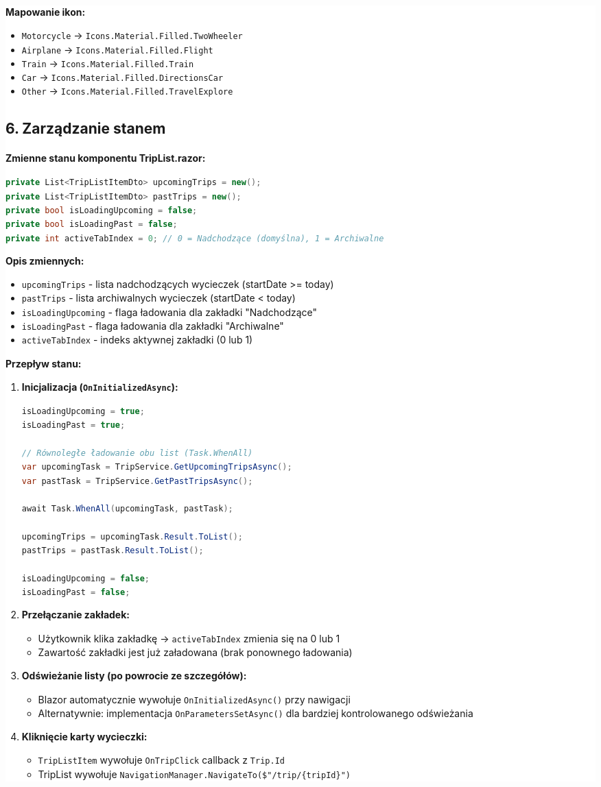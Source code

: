**Mapowanie ikon:**
- `Motorcycle` → `Icons.Material.Filled.TwoWheeler`
- `Airplane` → `Icons.Material.Filled.Flight`
- `Train` → `Icons.Material.Filled.Train`
- `Car` → `Icons.Material.Filled.DirectionsCar`
- `Other` → `Icons.Material.Filled.TravelExplore`

## 6. Zarządzanie stanem

**Zmienne stanu komponentu TripList.razor:**

```csharp
private List<TripListItemDto> upcomingTrips = new();
private List<TripListItemDto> pastTrips = new();
private bool isLoadingUpcoming = false;
private bool isLoadingPast = false;
private int activeTabIndex = 0; // 0 = Nadchodzące (domyślna), 1 = Archiwalne
```

**Opis zmiennych:**
- `upcomingTrips` - lista nadchodzących wycieczek (startDate >= today)
- `pastTrips` - lista archiwalnych wycieczek (startDate < today)
- `isLoadingUpcoming` - flaga ładowania dla zakładki "Nadchodzące"
- `isLoadingPast` - flaga ładowania dla zakładki "Archiwalne"
- `activeTabIndex` - indeks aktywnej zakładki (0 lub 1)

**Przepływ stanu:**

1. **Inicjalizacja (`OnInitializedAsync`):**
   ```csharp
   isLoadingUpcoming = true;
   isLoadingPast = true;
   
   // Równoległe ładowanie obu list (Task.WhenAll)
   var upcomingTask = TripService.GetUpcomingTripsAsync();
   var pastTask = TripService.GetPastTripsAsync();
   
   await Task.WhenAll(upcomingTask, pastTask);
   
   upcomingTrips = upcomingTask.Result.ToList();
   pastTrips = pastTask.Result.ToList();
   
   isLoadingUpcoming = false;
   isLoadingPast = false;
   ```

2. **Przełączanie zakładek:**
   - Użytkownik klika zakładkę → `activeTabIndex` zmienia się na 0 lub 1
   - Zawartość zakładki jest już załadowana (brak ponownego ładowania)

3. **Odświeżanie listy (po powrocie ze szczegółów):**
   - Blazor automatycznie wywołuje `OnInitializedAsync()` przy nawigacji
   - Alternatywnie: implementacja `OnParametersSetAsync()` dla bardziej kontrolowanego odświeżania

4. **Kliknięcie karty wycieczki:**
   - `TripListItem` wywołuje `OnTripClick` callback z `Trip.Id`
   - TripList wywołuje `NavigationManager.NavigateTo($"/trip/{tripId}")`
